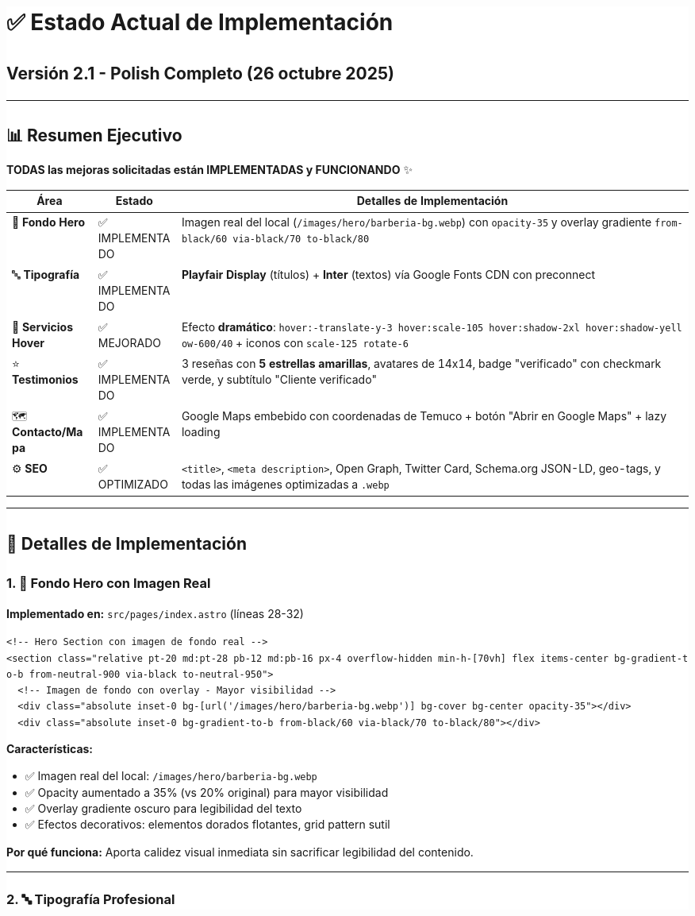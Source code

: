 # ✅ Estado Actual de Implementación
## Versión 2.1 - Polish Completo (26 octubre 2025)

---

## 📊 Resumen Ejecutivo

**TODAS las mejoras solicitadas están IMPLEMENTADAS y FUNCIONANDO** ✨

| Área | Estado | Detalles de Implementación |
|------|--------|---------------------------|
| 🎨 **Fondo Hero** | ✅ IMPLEMENTADO | Imagen real del local (`/images/hero/barberia-bg.webp`) con `opacity-35` y overlay gradiente `from-black/60 via-black/70 to-black/80` |
| 🔤 **Tipografía** | ✅ IMPLEMENTADO | **Playfair Display** (títulos) + **Inter** (textos) vía Google Fonts CDN con preconnect |
| 🧩 **Servicios Hover** | ✅ MEJORADO | Efecto **dramático**: `hover:-translate-y-3 hover:scale-105 hover:shadow-2xl hover:shadow-yellow-600/40` + iconos con `scale-125 rotate-6` |
| ⭐ **Testimonios** | ✅ IMPLEMENTADO | 3 reseñas con **5 estrellas amarillas**, avatares de 14x14, badge "verificado" con checkmark verde, y subtítulo "Cliente verificado" |
| 🗺️ **Contacto/Mapa** | ✅ IMPLEMENTADO | Google Maps embebido con coordenadas de Temuco + botón "Abrir en Google Maps" + lazy loading |
| ⚙️ **SEO** | ✅ OPTIMIZADO | `<title>`, `<meta description>`, Open Graph, Twitter Card, Schema.org JSON-LD, geo-tags, y todas las imágenes optimizadas a `.webp` |

---

## 🎯 Detalles de Implementación

### 1. 🎨 Fondo Hero con Imagen Real

**Implementado en:** `src/pages/index.astro` (líneas 28-32)

```astro
<!-- Hero Section con imagen de fondo real -->
<section class="relative pt-20 md:pt-28 pb-12 md:pb-16 px-4 overflow-hidden min-h-[70vh] flex items-center bg-gradient-to-b from-neutral-900 via-black to-neutral-950">
  <!-- Imagen de fondo con overlay - Mayor visibilidad -->
  <div class="absolute inset-0 bg-[url('/images/hero/barberia-bg.webp')] bg-cover bg-center opacity-35"></div>
  <div class="absolute inset-0 bg-gradient-to-b from-black/60 via-black/70 to-black/80"></div>
```

**Características:**
- ✅ Imagen real del local: `/images/hero/barberia-bg.webp`
- ✅ Opacity aumentado a 35% (vs 20% original) para mayor visibilidad
- ✅ Overlay gradiente oscuro para legibilidad del texto
- ✅ Efectos decorativos: elementos dorados flotantes, grid pattern sutil

**Por qué funciona:** Aporta calidez visual inmediata sin sacrificar legibilidad del contenido.

---

### 2. 🔤 Tipografía Profesional
